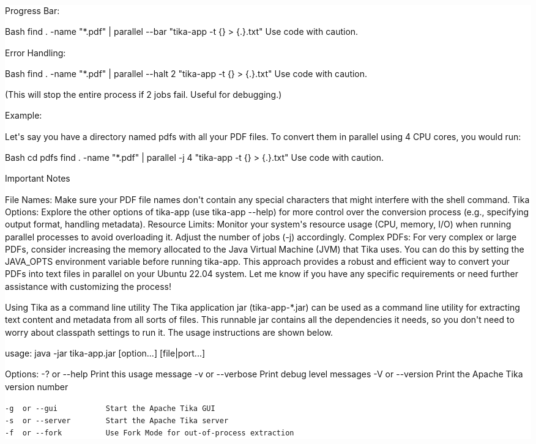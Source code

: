 Progress Bar:

Bash
find . -name "*.pdf" | parallel --bar "tika-app -t {} > {.}.txt"
Use code with caution.

Error Handling:

Bash
find . -name "*.pdf" | parallel --halt 2 "tika-app -t {} > {.}.txt" 
Use code with caution.

(This will stop the entire process if 2 jobs fail. Useful for debugging.)

Example:

Let's say you have a directory named pdfs with all your PDF files.  To convert them in parallel using 4 CPU cores, you would run:

Bash
cd pdfs
find . -name "*.pdf" | parallel -j 4 "tika-app -t {} > {.}.txt"
Use code with caution.

Important Notes

File Names: Make sure your PDF file names don't contain any special characters that might interfere with the shell command.
Tika Options: Explore the other options of tika-app (use tika-app --help) for more control over the conversion process (e.g., specifying output format, handling metadata).
Resource Limits: Monitor your system's resource usage (CPU, memory, I/O) when running parallel processes to avoid overloading it. Adjust the number of jobs (-j) accordingly.
Complex PDFs: For very complex or large PDFs, consider increasing the memory allocated to the Java Virtual Machine (JVM) that Tika uses. You can do this by setting the JAVA_OPTS environment variable before running tika-app.
This approach provides a robust and efficient way to convert your PDFs into text files in parallel on your Ubuntu 22.04 system. Let me know if you have any specific requirements or need further assistance with customizing the process!







Using Tika as a command line utility
The Tika application jar (tika-app-*.jar) can be used as a command line utility for extracting text content and metadata from all sorts of files. This runnable jar contains all the dependencies it needs, so you don't need to worry about classpath settings to run it.
The usage instructions are shown below.

usage: java -jar tika-app.jar [option...] [file|port...]

Options:
    -?  or --help          Print this usage message
    -v  or --verbose       Print debug level messages
    -V  or --version       Print the Apache Tika version number

    -g  or --gui           Start the Apache Tika GUI
    -s  or --server        Start the Apache Tika server
    -f  or --fork          Use Fork Mode for out-of-process extraction
